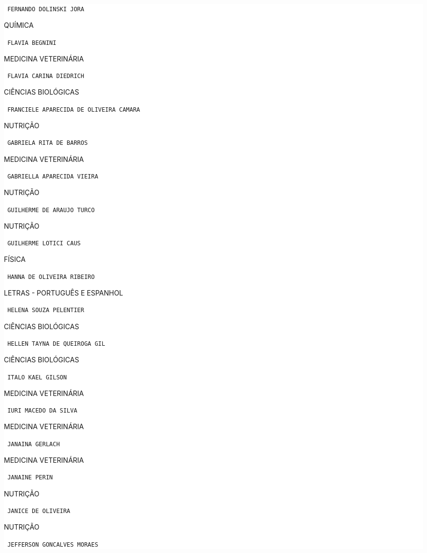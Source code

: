      FERNANDO DOLINSKI JORA

   QUÍMICA

     FLAVIA BEGNINI

   MEDICINA VETERINÁRIA

     FLAVIA CARINA DIEDRICH

   CIÊNCIAS BIOLÓGICAS

     FRANCIELE APARECIDA DE OLIVEIRA CAMARA

   NUTRIÇÃO

     GABRIELA RITA DE BARROS

   MEDICINA VETERINÁRIA

     GABRIELLA APARECIDA VIEIRA

   NUTRIÇÃO

     GUILHERME DE ARAUJO TURCO

   NUTRIÇÃO

     GUILHERME LOTICI CAUS

   FÍSICA

     HANNA DE OLIVEIRA RIBEIRO

   LETRAS - PORTUGUÊS E ESPANHOL

     HELENA SOUZA PELENTIER

   CIÊNCIAS BIOLÓGICAS

     HELLEN TAYNA DE QUEIROGA GIL

   CIÊNCIAS BIOLÓGICAS

     ITALO KAEL GILSON

   MEDICINA VETERINÁRIA

     IURI MACEDO DA SILVA

   MEDICINA VETERINÁRIA

     JANAINA GERLACH

   MEDICINA VETERINÁRIA

     JANAINE PERIN

   NUTRIÇÃO

     JANICE DE OLIVEIRA

   NUTRIÇÃO

     JEFFERSON GONCALVES MORAES

